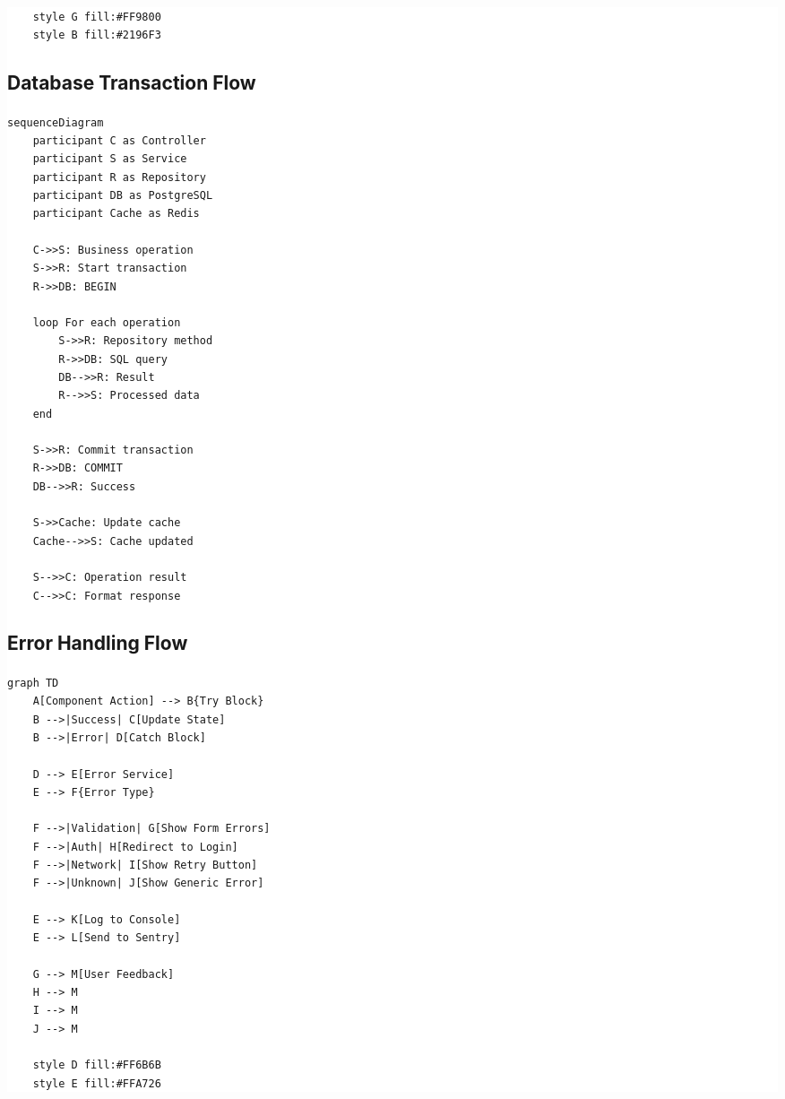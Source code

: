 ```mermaid
    style G fill:#FF9800
    style B fill:#2196F3
```

## Database Transaction Flow

```mermaid
sequenceDiagram
    participant C as Controller
    participant S as Service
    participant R as Repository
    participant DB as PostgreSQL
    participant Cache as Redis

    C->>S: Business operation
    S->>R: Start transaction
    R->>DB: BEGIN

    loop For each operation
        S->>R: Repository method
        R->>DB: SQL query
        DB-->>R: Result
        R-->>S: Processed data
    end

    S->>R: Commit transaction
    R->>DB: COMMIT
    DB-->>R: Success

    S->>Cache: Update cache
    Cache-->>S: Cache updated

    S-->>C: Operation result
    C-->>C: Format response
```

## Error Handling Flow

```mermaid
graph TD
    A[Component Action] --> B{Try Block}
    B -->|Success| C[Update State]
    B -->|Error| D[Catch Block]

    D --> E[Error Service]
    E --> F{Error Type}

    F -->|Validation| G[Show Form Errors]
    F -->|Auth| H[Redirect to Login]
    F -->|Network| I[Show Retry Button]
    F -->|Unknown| J[Show Generic Error]

    E --> K[Log to Console]
    E --> L[Send to Sentry]

    G --> M[User Feedback]
    H --> M
    I --> M
    J --> M

    style D fill:#FF6B6B
    style E fill:#FFA726
```
